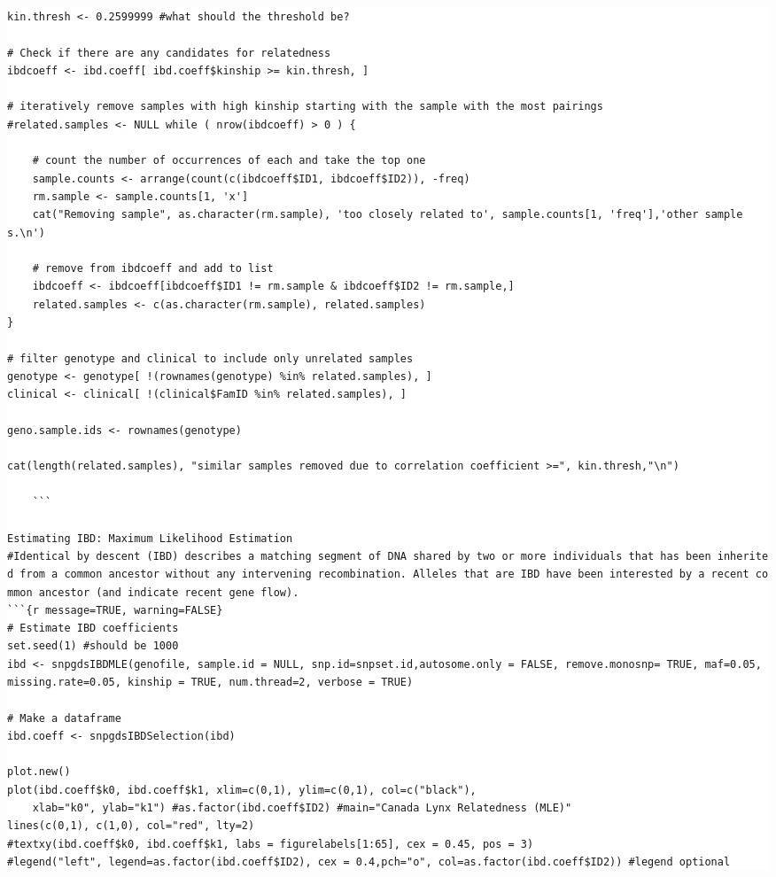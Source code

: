 ```{r echo=TRUE, warning=FALSE}
kin.thresh <- 0.2599999 #what should the threshold be?

# Check if there are any candidates for relatedness
ibdcoeff <- ibd.coeff[ ibd.coeff$kinship >= kin.thresh, ]

# iteratively remove samples with high kinship starting with the sample with the most pairings
#related.samples <- NULL while ( nrow(ibdcoeff) > 0 ) {

    # count the number of occurrences of each and take the top one
    sample.counts <- arrange(count(c(ibdcoeff$ID1, ibdcoeff$ID2)), -freq)
    rm.sample <- sample.counts[1, 'x']
    cat("Removing sample", as.character(rm.sample), 'too closely related to', sample.counts[1, 'freq'],'other samples.\n')

    # remove from ibdcoeff and add to list
    ibdcoeff <- ibdcoeff[ibdcoeff$ID1 != rm.sample & ibdcoeff$ID2 != rm.sample,]
    related.samples <- c(as.character(rm.sample), related.samples)
}

# filter genotype and clinical to include only unrelated samples
genotype <- genotype[ !(rownames(genotype) %in% related.samples), ]
clinical <- clinical[ !(clinical$FamID %in% related.samples), ]

geno.sample.ids <- rownames(genotype)

cat(length(related.samples), "similar samples removed due to correlation coefficient >=", kin.thresh,"\n") 

    ```
    
Estimating IBD: Maximum Likelihood Estimation  
#Identical by descent (IBD) describes a matching segment of DNA shared by two or more individuals that has been inherited from a common ancestor without any intervening recombination. Alleles that are IBD have been interested by a recent common ancestor (and indicate recent gene flow).
```{r message=TRUE, warning=FALSE}
# Estimate IBD coefficients
set.seed(1) #should be 1000
ibd <- snpgdsIBDMLE(genofile, sample.id = NULL, snp.id=snpset.id,autosome.only = FALSE, remove.monosnp= TRUE, maf=0.05, missing.rate=0.05, kinship = TRUE, num.thread=2, verbose = TRUE)

# Make a dataframe
ibd.coeff <- snpgdsIBDSelection(ibd)

plot.new()
plot(ibd.coeff$k0, ibd.coeff$k1, xlim=c(0,1), ylim=c(0,1), col=c("black"),
    xlab="k0", ylab="k1") #as.factor(ibd.coeff$ID2) #main="Canada Lynx Relatedness (MLE)"
lines(c(0,1), c(1,0), col="red", lty=2)
#textxy(ibd.coeff$k0, ibd.coeff$k1, labs = figurelabels[1:65], cex = 0.45, pos = 3)
#legend("left", legend=as.factor(ibd.coeff$ID2), cex = 0.4,pch="o", col=as.factor(ibd.coeff$ID2)) #legend optional
```
